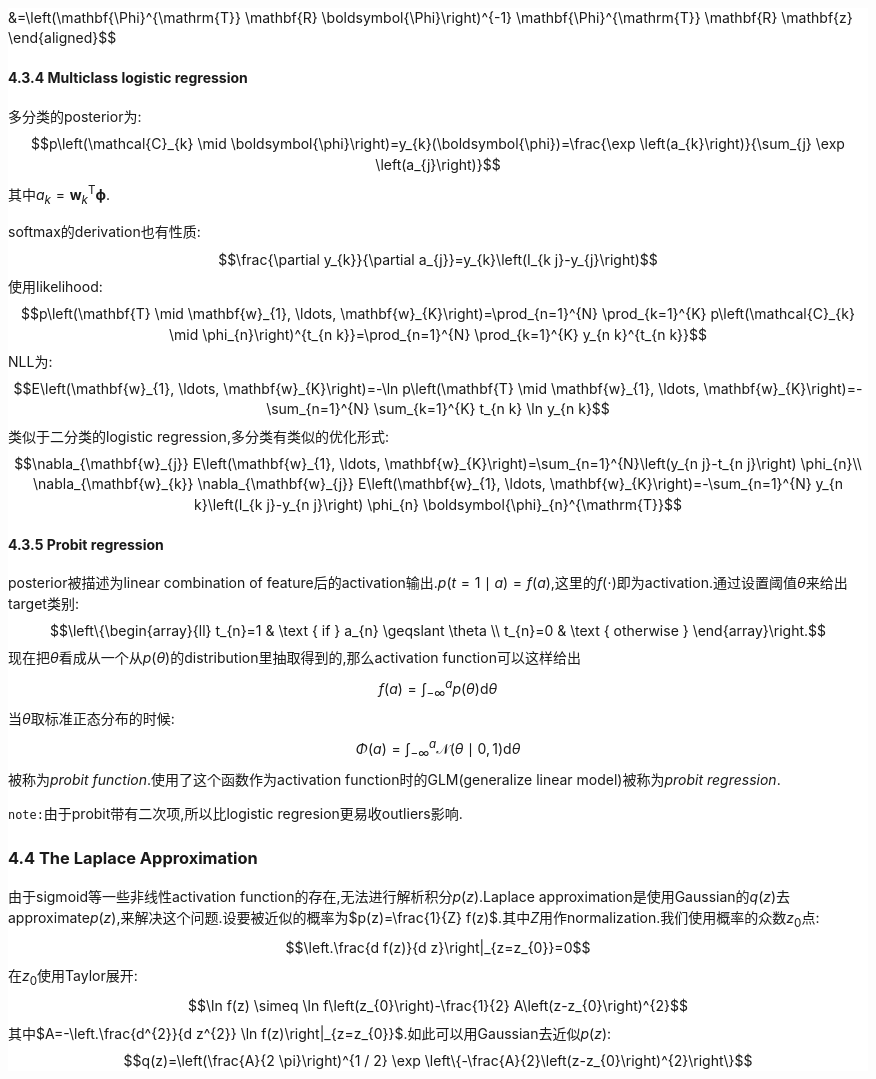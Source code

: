 &=\left(\mathbf{\Phi}^{\mathrm{T}} \mathbf{R} \boldsymbol{\Phi}\right)^{-1} \mathbf{\Phi}^{\mathrm{T}} \mathbf{R} \mathbf{z}
\end{aligned}$$

#### 4.3.4 Multiclass logistic regression

多分类的posterior为:
$$p\left(\mathcal{C}_{k} \mid \boldsymbol{\phi}\right)=y_{k}(\boldsymbol{\phi})=\frac{\exp \left(a_{k}\right)}{\sum_{j} \exp \left(a_{j}\right)}$$
其中$a_{k}=\mathbf{w}_{k}^{\mathrm{T}} \boldsymbol{\phi}$.

softmax的derivation也有性质:
$$\frac{\partial y_{k}}{\partial a_{j}}=y_{k}\left(I_{k j}-y_{j}\right)$$
使用likelihood:
$$p\left(\mathbf{T} \mid \mathbf{w}_{1}, \ldots, \mathbf{w}_{K}\right)=\prod_{n=1}^{N} \prod_{k=1}^{K} p\left(\mathcal{C}_{k} \mid \phi_{n}\right)^{t_{n k}}=\prod_{n=1}^{N} \prod_{k=1}^{K} y_{n k}^{t_{n k}}$$
NLL为:
$$E\left(\mathbf{w}_{1}, \ldots, \mathbf{w}_{K}\right)=-\ln p\left(\mathbf{T} \mid \mathbf{w}_{1}, \ldots, \mathbf{w}_{K}\right)=-\sum_{n=1}^{N} \sum_{k=1}^{K} t_{n k} \ln y_{n k}$$
类似于二分类的logistic regression,多分类有类似的优化形式:
$$\nabla_{\mathbf{w}_{j}} E\left(\mathbf{w}_{1}, \ldots, \mathbf{w}_{K}\right)=\sum_{n=1}^{N}\left(y_{n j}-t_{n j}\right) \phi_{n}\\
\nabla_{\mathbf{w}_{k}} \nabla_{\mathbf{w}_{j}} E\left(\mathbf{w}_{1}, \ldots, \mathbf{w}_{K}\right)=-\sum_{n=1}^{N} y_{n k}\left(I_{k j}-y_{n j}\right) \phi_{n} \boldsymbol{\phi}_{n}^{\mathrm{T}}$$

#### 4.3.5 Probit regression

posterior被描述为linear combination of feature后的activation输出.$p(t=1 \mid a)=f(a)$,这里的$f(\cdot)$即为activation.通过设置阈值$\theta$来给出target类别:
$$\left\{\begin{array}{ll}
t_{n}=1 & \text { if } a_{n} \geqslant \theta \\
t_{n}=0 & \text { otherwise }
\end{array}\right.$$
现在把$\theta$看成从一个从$p(\theta)$的distribution里抽取得到的,那么activation function可以这样给出
$$f(a)=\int_{-\infty}^{a} p(\theta) \mathrm{d} \theta$$
当$\theta$取标准正态分布的时候:
$$\Phi(a)=\int_{-\infty}^{a} \mathcal{N}(\theta \mid 0,1) \mathrm{d} \theta$$
被称为*probit function*.使用了这个函数作为activation function时的GLM(generalize linear model)被称为*probit regression*.

`note:`由于probit带有二次项,所以比logistic regresion更易收outliers影响.


### 4.4 The Laplace Approximation

由于sigmoid等一些非线性activation function的存在,无法进行解析积分$p(z)$.Laplace approximation是使用Gaussian的$q(z)$去approximate$p(z)$,来解决这个问题.设要被近似的概率为$p(z)=\frac{1}{Z} f(z)$.其中$Z$用作normalization.我们使用概率的众数$z_0$点:
$$\left.\frac{d f(z)}{d z}\right|_{z=z_{0}}=0$$
在$z_0$使用Taylor展开:
$$\ln f(z) \simeq \ln f\left(z_{0}\right)-\frac{1}{2} A\left(z-z_{0}\right)^{2}$$
其中$A=-\left.\frac{d^{2}}{d z^{2}} \ln f(z)\right|_{z=z_{0}}$.如此可以用Gaussian去近似$p(z)$:
$$q(z)=\left(\frac{A}{2 \pi}\right)^{1 / 2} \exp \left\{-\frac{A}{2}\left(z-z_{0}\right)^{2}\right\}$$
